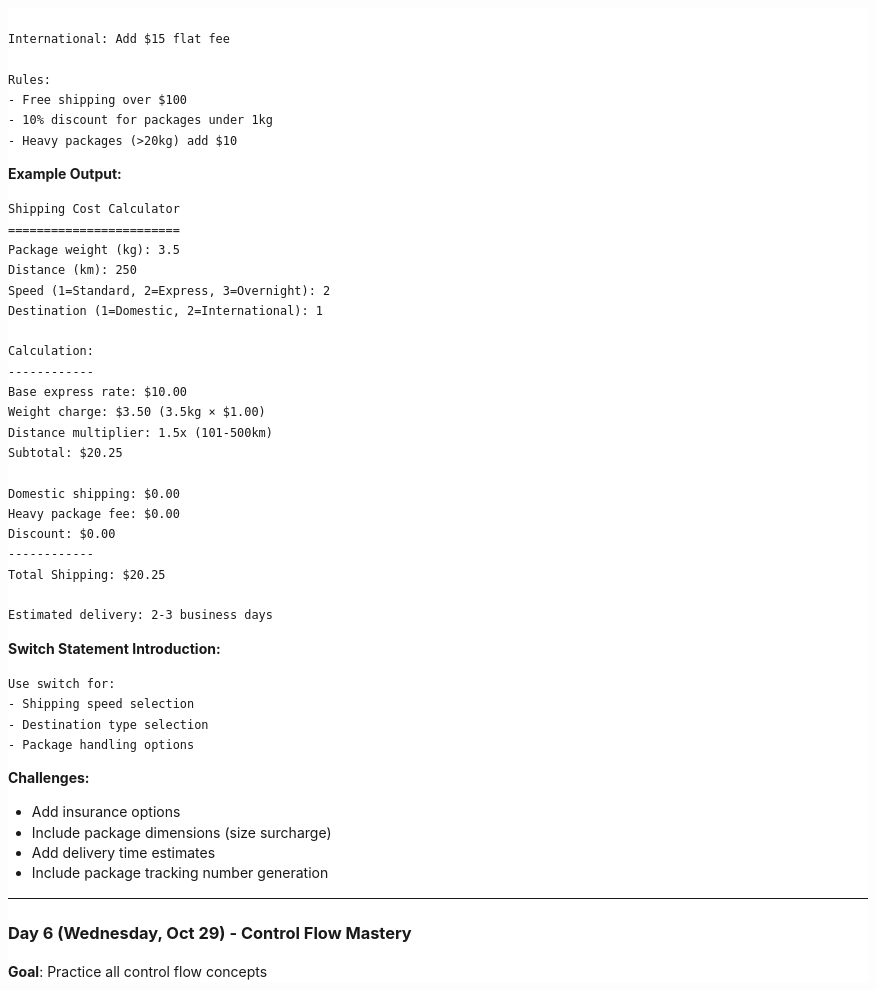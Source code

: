```

International: Add $15 flat fee

Rules:
- Free shipping over $100
- 10% discount for packages under 1kg
- Heavy packages (>20kg) add $10
```

**Example Output:**
```
Shipping Cost Calculator
========================
Package weight (kg): 3.5
Distance (km): 250
Speed (1=Standard, 2=Express, 3=Overnight): 2
Destination (1=Domestic, 2=International): 1

Calculation:
------------
Base express rate: $10.00
Weight charge: $3.50 (3.5kg × $1.00)
Distance multiplier: 1.5x (101-500km)
Subtotal: $20.25

Domestic shipping: $0.00
Heavy package fee: $0.00
Discount: $0.00
------------
Total Shipping: $20.25

Estimated delivery: 2-3 business days
```

**Switch Statement Introduction:**
```
Use switch for:
- Shipping speed selection
- Destination type selection
- Package handling options
```

**Challenges:**
- Add insurance options
- Include package dimensions (size surcharge)
- Add delivery time estimates
- Include package tracking number generation

---

### Day 6 (Wednesday, Oct 29) - Control Flow Mastery
**Goal**: Practice all control flow concepts
